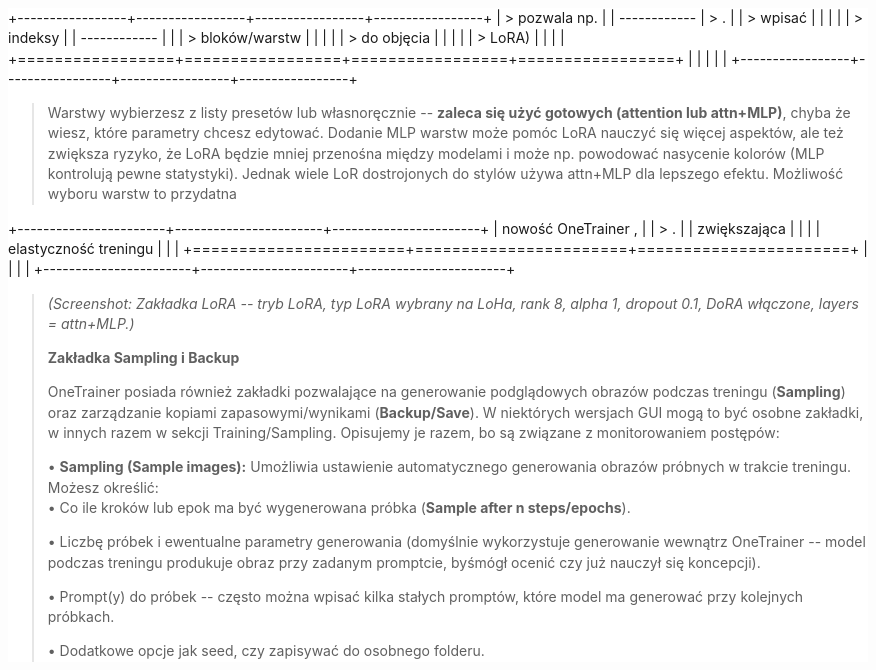 +-----------------+-----------------+-----------------+-----------------+
| > pozwala np.   |                 |   ------------  | > .             |
| > wpisać        |                 |                 |                 |
| > indeksy       |                 |   ------------  |                 |
| > bloków/warstw |                 |                 |                 |
| > do objęcia    |                 |                 |                 |
| > LoRA)         |                 |                 |                 |
+=================+=================+=================+=================+
|                 |                 |                 |                 |
+-----------------+-----------------+-----------------+-----------------+

> Warstwy wybierzesz z listy presetów lub własnoręcznie -- **zaleca się
> użyć gotowych (attention lub attn+MLP)**, chyba że wiesz, które
> parametry chcesz edytować. Dodanie MLP warstw może pomóc LoRA nauczyć
> się więcej aspektów, ale też zwiększa ryzyko, że LoRA będzie mniej
> przenośna między modelami i może np. powodować nasycenie kolorów (MLP
> kontrolują pewne statystyki). Jednak wiele LoR dostrojonych do stylów
> używa attn+MLP dla lepszego efektu. Możliwość wyboru warstw to
> przydatna

+-----------------------+-----------------------+-----------------------+
| nowość OneTrainer ,   |                       | > .                   |
| zwiększająca          |                       |                       |
| elastyczność treningu |                       |                       |
+=======================+=======================+=======================+
|                       |                       |                       |
+-----------------------+-----------------------+-----------------------+

> *(Screenshot: Zakładka LoRA -- tryb LoRA, typ LoRA wybrany na LoHa,
> rank 8, alpha 1, dropout 0.1, DoRA włączone, layers = attn+MLP.)*
>
> **Zakładka Sampling i Backup**
>
> OneTrainer posiada również zakładki pozwalające na generowanie
> podglądowych obrazów podczas treningu (**Sampling**) oraz zarządzanie
> kopiami zapasowymi/wynikami (**Backup/Save**). W niektórych wersjach
> GUI mogą to być osobne zakładki, w innych razem w sekcji
> Training/Sampling. Opisujemy je razem, bo są związane z monitorowaniem
> postępów:
>
> • **Sampling (Sample images):** Umożliwia ustawienie automatycznego
> generowania obrazów próbnych w trakcie treningu. Możesz określić:\
> • Co ile kroków lub epok ma być wygenerowana próbka (**Sample after n
> steps/epochs**).
>
> • Liczbę próbek i ewentualne parametry generowania (domyślnie
> wykorzystuje generowanie wewnątrz OneTrainer -- model podczas treningu
> produkuje obraz przy zadanym promptcie, byśmógł ocenić czy już nauczył
> się koncepcji).
>
> • Prompt(y) do próbek -- często można wpisać kilka stałych promptów,
> które model ma generować przy kolejnych próbkach.
>
> • Dodatkowe opcje jak seed, czy zapisywać do osobnego folderu.
